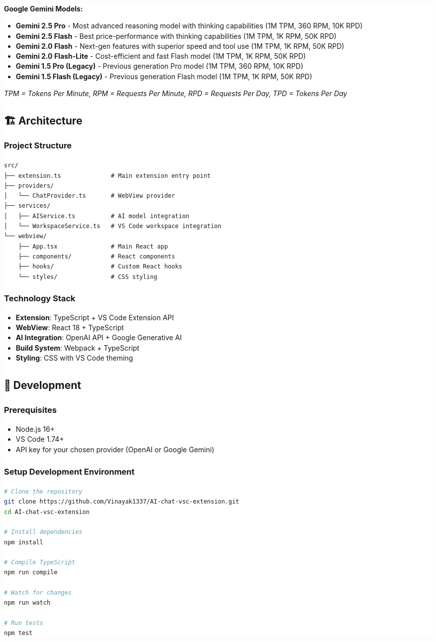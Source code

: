 **Google Gemini Models:**
- **Gemini 2.5 Pro** - Most advanced reasoning model with thinking capabilities (1M TPM, 360 RPM, 10K RPD)
- **Gemini 2.5 Flash** - Best price-performance with thinking capabilities (1M TPM, 1K RPM, 50K RPD)
- **Gemini 2.0 Flash** - Next-gen features with superior speed and tool use (1M TPM, 1K RPM, 50K RPD)
- **Gemini 2.0 Flash-Lite** - Cost-efficient and fast Flash model (1M TPM, 1K RPM, 50K RPD)
- **Gemini 1.5 Pro (Legacy)** - Previous generation Pro model (1M TPM, 360 RPM, 10K RPD)
- **Gemini 1.5 Flash (Legacy)** - Previous generation Flash model (1M TPM, 1K RPM, 50K RPD)

*TPM = Tokens Per Minute, RPM = Requests Per Minute, RPD = Requests Per Day, TPD = Tokens Per Day*

## 🏗️ Architecture

### Project Structure
```
src/
├── extension.ts              # Main extension entry point
├── providers/
│   └── ChatProvider.ts       # WebView provider
├── services/
│   ├── AIService.ts          # AI model integration
│   └── WorkspaceService.ts   # VS Code workspace integration
└── webview/
    ├── App.tsx               # Main React app
    ├── components/           # React components
    ├── hooks/                # Custom React hooks
    └── styles/               # CSS styling
```

### Technology Stack
- **Extension**: TypeScript + VS Code Extension API
- **WebView**: React 18 + TypeScript
- **AI Integration**: OpenAI API + Google Generative AI
- **Build System**: Webpack + TypeScript
- **Styling**: CSS with VS Code theming

## 🚧 Development

### Prerequisites
- Node.js 16+
- VS Code 1.74+
- API key for your chosen provider (OpenAI or Google Gemini)

### Setup Development Environment
```bash
# Clone the repository
git clone https://github.com/Vinayak1337/AI-chat-vsc-extension.git
cd AI-chat-vsc-extension

# Install dependencies
npm install

# Compile TypeScript
npm run compile

# Watch for changes
npm run watch

# Run tests
npm test
```